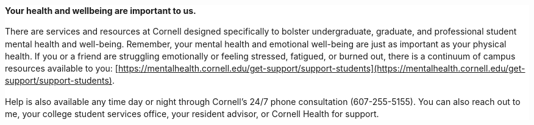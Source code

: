 **Your health and wellbeing are important to us.**

There are services and resources at Cornell designed specifically to bolster undergraduate, graduate, and professional student mental health and well-being. Remember, your mental health and emotional well-being are just as important as your physical health. If you or a friend are struggling emotionally or feeling stressed, fatigued, or burned out, there is a continuum of campus resources available to you: [https://mentalhealth.cornell.edu/get-support/support-students](https://mentalhealth.cornell.edu/get-support/support-students).

Help is also available any time day or night through Cornell’s 24/7 phone consultation (607-255-5155). You can also reach out to me, your college student services office, your resident advisor, or Cornell Health for support.

